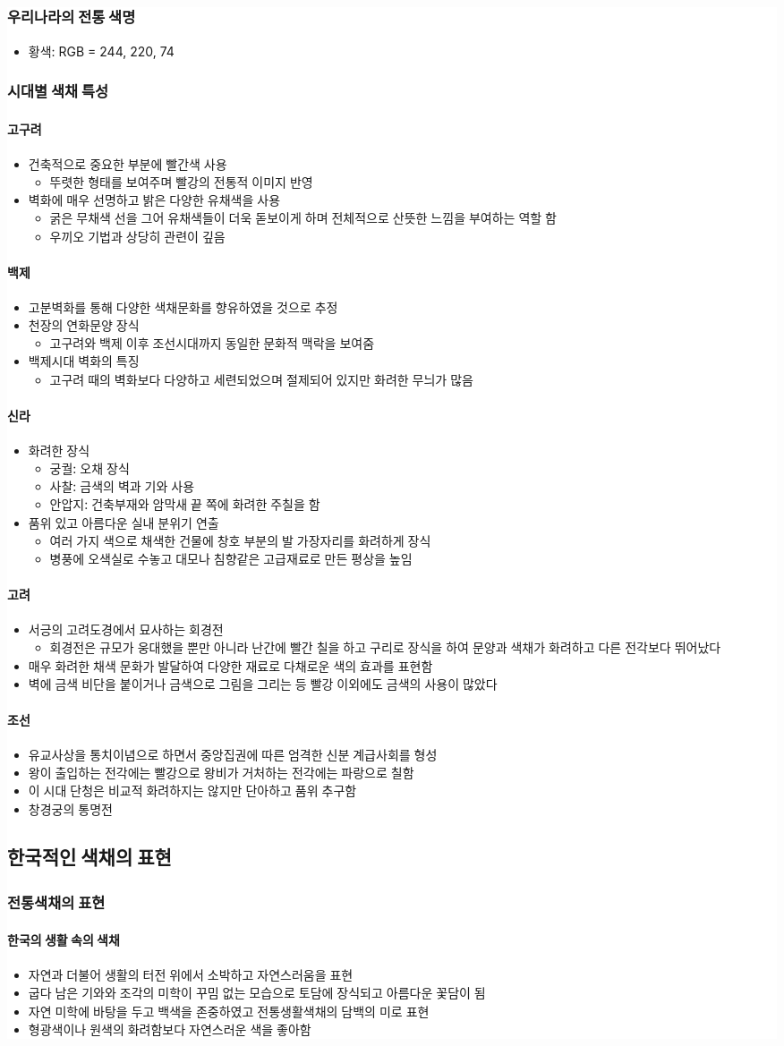 ### 우리나라의 전통 색명

- 황색: RGB = 244, 220, 74

### 시대별 색채 특성

#### 고구려

- 건축적으로 중요한 부분에 빨간색 사용
  - 뚜렷한 형태를 보여주며 빨강의 전통적 이미지 반영
- 벽화에 매우 선명하고 밝은 다양한 유채색을 사용
  - 굵은 무채색 선을 그어 유채색들이 더욱 돋보이게 하며 전체적으로 산뜻한 느낌을 부여하는 역할 함
  - 우끼오 기법과 상당히 관련이 깊음

#### 백제

- 고분벽화를 통해 다양한 색채문화를 향유하였을 것으로 추정
- 천장의 연화문양 장식
  - 고구려와 백제 이후 조선시대까지 동일한 문화적 맥락을 보여줌
- 백제시대 벽화의 특징
  - 고구려 때의 벽화보다 다양하고 세련되었으며 절제되어 있지만 화려한 무늬가 많음

#### 신라

- 화려한 장식
  - 궁궐: 오채 장식
  - 사찰: 금색의 벽과 기와 사용
  - 안압지: 건축부재와 암막새 끝 쪽에 화려한 주칠을 함
- 품위 있고 아름다운 실내 분위기 연출
  - 여러 가지 색으로 채색한 건물에 창호 부분의 발 가장자리를 화려하게 장식
  - 병풍에 오색실로 수놓고 대모나 침향같은 고급재료로 만든 평상을 높임

#### 고려

- 서긍의 고려도경에서 묘사하는 회경전
  - 회경전은 규모가 웅대했을 뿐만 아니라 난간에 빨간 칠을 하고 구리로 장식을 하여 문양과 색채가 화려하고 다른 전각보다 뛰어났다
- 매우 화려한 채색 문화가 발달하여 다양한 재료로 다채로운 색의 효과를 표현함
- 벽에 금색 비단을 붙이거나 금색으로 그림을 그리는 등 빨강 이외에도 금색의 사용이 많았다

#### 조선

- 유교사상을 통치이념으로 하면서 중앙집권에 따른 엄격한 신분 계급사회를 형성
- 왕이 출입하는 전각에는 빨강으로 왕비가 거처하는 전각에는 파랑으로 칠함
- 이 시대 단청은 비교적 화려하지는 않지만 단아하고 품위 추구함
- 창경궁의 통명전

## 한국적인 색채의 표현

### 전통색채의 표현

#### 한국의 생활 속의 색채

- 자연과 더불어 생활의 터전 위에서 소박하고 자연스러움을 표현
- 굽다 남은 기와와 조각의 미학이 꾸밈 없는 모습으로 토담에 장식되고 아름다운 꽃담이 됨
- 자연 미학에 바탕을 두고 백색을 존중하였고 전통생활색채의 담백의 미로 표현
- 형광색이나 원색의 화려함보다 자연스러운 색을 좋아함
